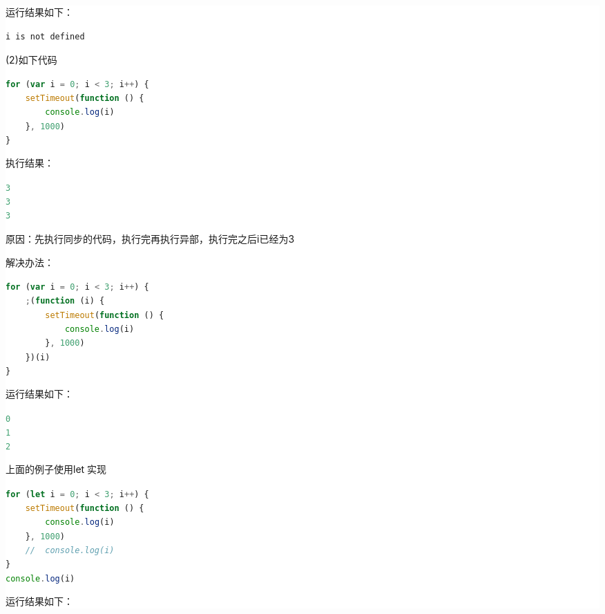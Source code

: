 运行结果如下：

```js
i is not defined
```

(2)如下代码

```js
for (var i = 0; i < 3; i++) {
    setTimeout(function () {
        console.log(i)
    }, 1000)
}
```

执行结果：

```js
3
3
3
```

原因：先执行同步的代码，执行完再执行异部，执行完之后i已经为3

解决办法：

```js
for (var i = 0; i < 3; i++) {
    ;(function (i) {
        setTimeout(function () {
            console.log(i)
        }, 1000)
    })(i)
}
```

运行结果如下：

```js
0
1
2
```

上面的例子使用let 实现

```js
for (let i = 0; i < 3; i++) {
    setTimeout(function () {
        console.log(i)
    }, 1000)
    //  console.log(i)
}
console.log(i)
```

运行结果如下：
